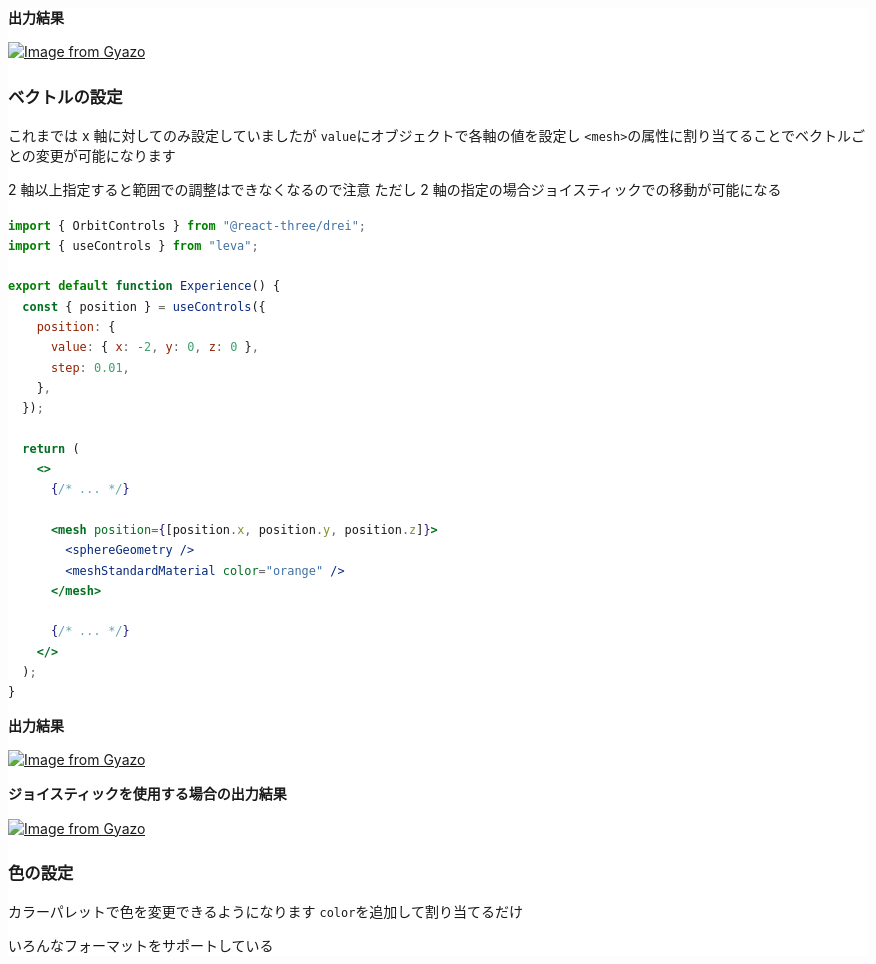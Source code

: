 **出力結果**

<a href="https://gyazo.com/b17eb464a49aedd3503dc8276e710d31"><img src="https://i.gyazo.com/b17eb464a49aedd3503dc8276e710d31.gif" alt="Image from Gyazo" width="989"/></a>

### ベクトルの設定

これまでは x 軸に対してのみ設定していましたが
`value`にオブジェクトで各軸の値を設定し
`<mesh>`の属性に割り当てることでベクトルごとの変更が可能になります

2 軸以上指定すると範囲での調整はできなくなるので注意
ただし 2 軸の指定の場合ジョイスティックでの移動が可能になる

```jsx
import { OrbitControls } from "@react-three/drei";
import { useControls } from "leva";

export default function Experience() {
  const { position } = useControls({
    position: {
      value: { x: -2, y: 0, z: 0 },
      step: 0.01,
    },
  });

  return (
    <>
      {/* ... */}

      <mesh position={[position.x, position.y, position.z]}>
        <sphereGeometry />
        <meshStandardMaterial color="orange" />
      </mesh>

      {/* ... */}
    </>
  );
}
```

**出力結果**

<a href="https://gyazo.com/32257b35386fbe41bf55ec5ee77d67a3"><img src="https://i.gyazo.com/32257b35386fbe41bf55ec5ee77d67a3.gif" alt="Image from Gyazo" width="993"/></a>

**ジョイスティックを使用する場合の出力結果**

<a href="https://gyazo.com/ddea4dccbe6720ad5223b0590b6cc6e4"><img src="https://i.gyazo.com/ddea4dccbe6720ad5223b0590b6cc6e4.gif" alt="Image from Gyazo" width="990"/></a>

### 色の設定

カラーパレットで色を変更できるようになります
`color`を追加して割り当てるだけ

いろんなフォーマットをサポートしている
